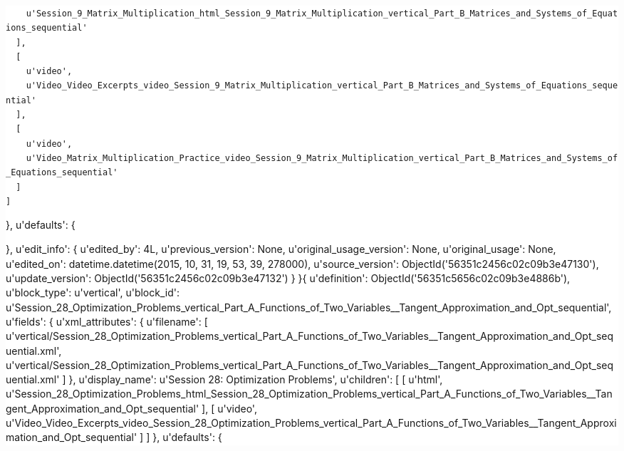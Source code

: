         u'Session_9_Matrix_Multiplication_html_Session_9_Matrix_Multiplication_vertical_Part_B_Matrices_and_Systems_of_Equations_sequential'
      ],
      [
        u'video',
        u'Video_Video_Excerpts_video_Session_9_Matrix_Multiplication_vertical_Part_B_Matrices_and_Systems_of_Equations_sequential'
      ],
      [
        u'video',
        u'Video_Matrix_Multiplication_Practice_video_Session_9_Matrix_Multiplication_vertical_Part_B_Matrices_and_Systems_of_Equations_sequential'
      ]
    ]
  },
  u'defaults': {

  },
  u'edit_info': {
    u'edited_by': 4L,
    u'previous_version': None,
    u'original_usage_version': None,
    u'original_usage': None,
    u'edited_on': datetime.datetime(2015,
    10,
    31,
    19,
    53,
    39,
    278000),
    u'source_version': ObjectId('56351c2456c02c09b3e47130'),
    u'update_version': ObjectId('56351c2456c02c09b3e47132')
  }
}{
  u'definition': ObjectId('56351c5656c02c09b3e4886b'),
  u'block_type': u'vertical',
  u'block_id': u'Session_28_Optimization_Problems_vertical_Part_A_Functions_of_Two_Variables__Tangent_Approximation_and_Opt_sequential',
  u'fields': {
    u'xml_attributes': {
      u'filename': [
        u'vertical/Session_28_Optimization_Problems_vertical_Part_A_Functions_of_Two_Variables__Tangent_Approximation_and_Opt_sequential.xml',
        u'vertical/Session_28_Optimization_Problems_vertical_Part_A_Functions_of_Two_Variables__Tangent_Approximation_and_Opt_sequential.xml'
      ]
    },
    u'display_name': u'Session 28: Optimization Problems',
    u'children': [
      [
        u'html',
        u'Session_28_Optimization_Problems_html_Session_28_Optimization_Problems_vertical_Part_A_Functions_of_Two_Variables__Tangent_Approximation_and_Opt_sequential'
      ],
      [
        u'video',
        u'Video_Video_Excerpts_video_Session_28_Optimization_Problems_vertical_Part_A_Functions_of_Two_Variables__Tangent_Approximation_and_Opt_sequential'
      ]
    ]
  },
  u'defaults': {
